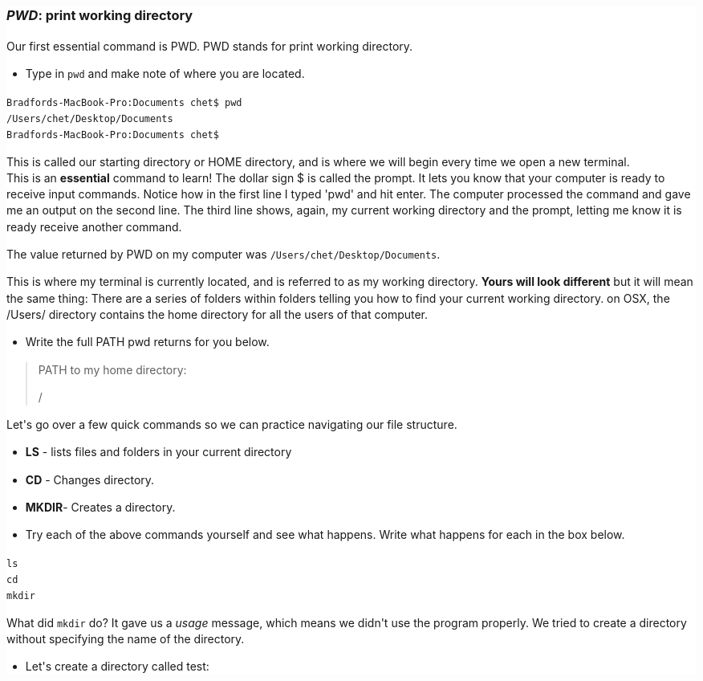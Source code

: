 ### *PWD*: print working directory

Our first essential command is PWD.  PWD stands for print working directory.

* Type in `pwd` and make note of where you are located.

```bash
Bradfords-MacBook-Pro:Documents chet$ pwd
/Users/chet/Desktop/Documents
Bradfords-MacBook-Pro:Documents chet$ 
```
This is called our starting directory or HOME directory, and is where we will begin every time we open a new terminal.  
This is an **essential**  command to learn!
The dollar sign $ is called the prompt.  It lets you know that your computer is ready to receive input commands.  Notice how in the first line I typed 'pwd' and hit enter.  The computer processed the command and gave me an output on the second line.  The third line shows, again, my current working directory and the prompt, letting me know it is ready receive another command.

	

The value returned by PWD on my computer was `/Users/chet/Desktop/Documents`.

This is where my terminal is currently located, and is referred to as my working directory.  **Yours will look different** but it will mean the same thing: There are a series of folders within folders telling you how to find your current working directory.  on OSX, the /Users/ directory contains the home directory for all the users of that computer.

* Write the full PATH pwd returns for you below.

>PATH to my home directory:
> 
>/  
>    

Let's go over a few quick commands so we can practice navigating our file structure.

* **LS** - lists files and folders in your current directory
* **CD** - Changes directory. 
* **MKDIR**-  Creates a directory.


* Try each of the above commands yourself and see what happens.  Write what happens for each in the box below.

```
ls
cd
mkdir
```
> 
> 
> 


What did `mkdir` do?  It gave us a *usage* message, which means we didn't use the program properly.  We tried to create a directory without specifying the name of the directory. 

*  Let's create a directory called test:
